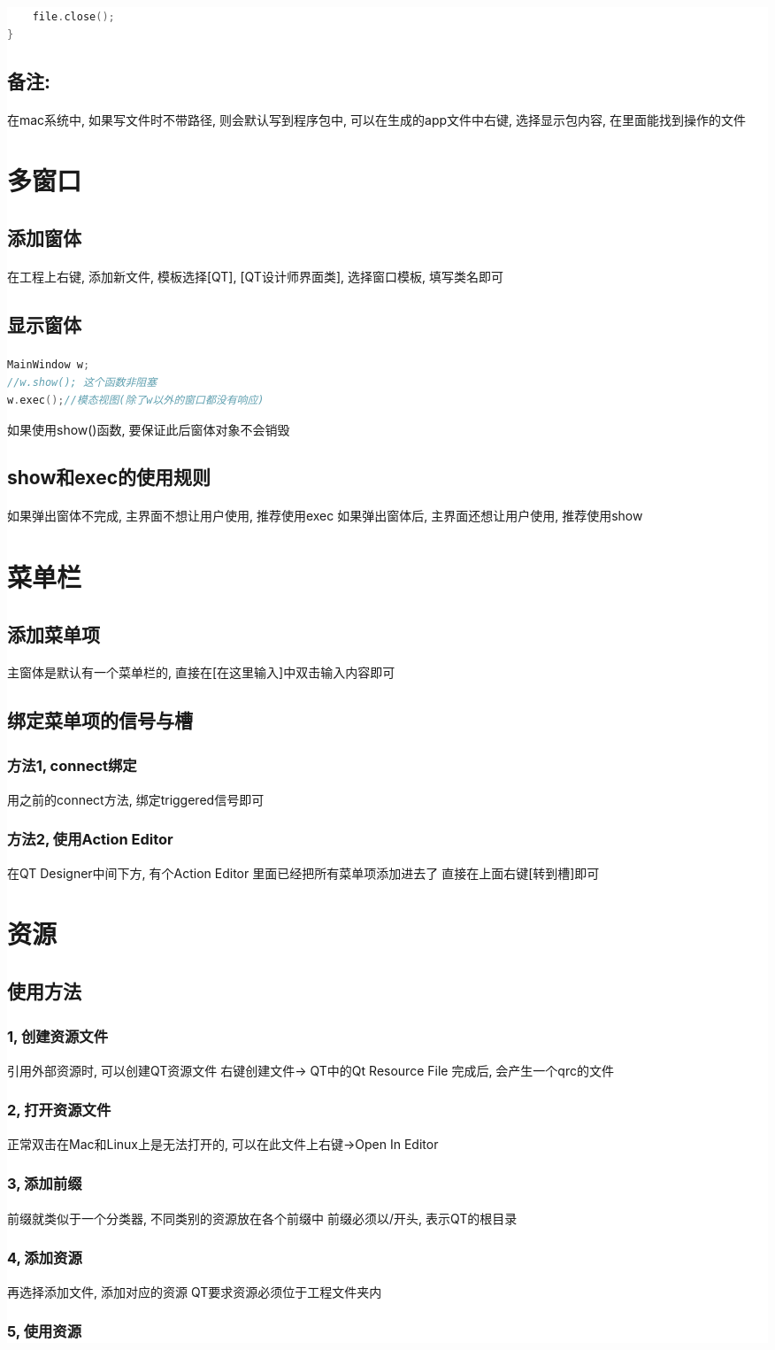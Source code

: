 ``` C++
    file.close();
}
```

## 备注:
在mac系统中, 如果写文件时不带路径, 则会默认写到程序包中, 
可以在生成的app文件中右键, 选择显示包内容, 在里面能找到操作的文件
# 多窗口
## 添加窗体
在工程上右键, 添加新文件, 模板选择[QT], [QT设计师界面类], 选择窗口模板, 填写类名即可
## 显示窗体
``` C++
MainWindow w;
//w.show(); 这个函数非阻塞
w.exec();//模态视图(除了w以外的窗口都没有响应)
```
如果使用show()函数, 要保证此后窗体对象不会销毁

## show和exec的使用规则
如果弹出窗体不完成, 主界面不想让用户使用, 推荐使用exec
如果弹出窗体后, 主界面还想让用户使用, 推荐使用show
# 菜单栏
## 添加菜单项
主窗体是默认有一个菜单栏的, 直接在[在这里输入]中双击输入内容即可
## 绑定菜单项的信号与槽
### 方法1, connect绑定
用之前的connect方法, 绑定triggered信号即可
### 方法2, 使用Action Editor
在QT Designer中间下方, 有个Action Editor
里面已经把所有菜单项添加进去了
直接在上面右键[转到槽]即可

# 资源
## 使用方法
### 1, 创建资源文件
引用外部资源时, 可以创建QT资源文件
右键创建文件-> QT中的Qt Resource File
完成后, 会产生一个qrc的文件
### 2, 打开资源文件
正常双击在Mac和Linux上是无法打开的, 可以在此文件上右键->Open In Editor
### 3, 添加前缀
前缀就类似于一个分类器, 不同类别的资源放在各个前缀中
前缀必须以/开头, 表示QT的根目录
### 4, 添加资源
再选择添加文件, 添加对应的资源
QT要求资源必须位于工程文件夹内
### 5, 使用资源